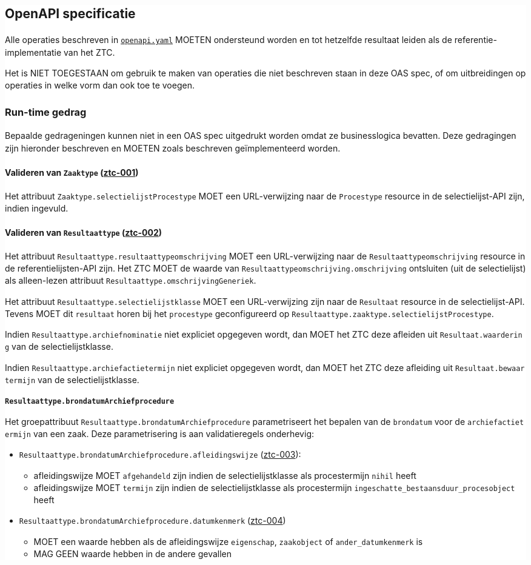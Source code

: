 ## OpenAPI specificatie

Alle operaties beschreven in
[`openapi.yaml`](../../../api-specificatie/ztc/current_version/openapi.yaml) MOETEN ondersteund
worden en tot hetzelfde resultaat leiden als de referentie-implementatie van het ZTC.

Het is NIET TOEGESTAAN om gebruik te maken van operaties die niet beschreven staan in deze OAS spec,
of om uitbreidingen op operaties in welke vorm dan ook toe te voegen.

### Run-time gedrag

Bepaalde gedrageningen kunnen niet in een OAS spec uitgedrukt worden omdat ze businesslogica
bevatten. Deze gedragingen zijn hieronder beschreven en MOETEN zoals beschreven geïmplementeerd
worden.

#### **<a name="ztc-001">Valideren van `Zaaktype` ([ztc-001](#ztc-001))</a>**

Het attribuut `Zaaktype.selectielijstProcestype` MOET een URL-verwijzing naar de `Procestype`
resource in de selectielijst-API zijn, indien ingevuld.

#### **<a name="ztc-002">Valideren van `Resultaattype` ([ztc-002](#ztc-002))</a>**

Het attribuut `Resultaattype.resultaattypeomschrijving` MOET een URL-verwijzing naar de
`Resultaattypeomschrijving` resource in de referentielijsten-API zijn. Het ZTC MOET de waarde van
`Resultaattypeomschrijving.omschrijving` ontsluiten (uit de selectielijst) als alleen-lezen
attribuut `Resultaattype.omschrijvingGeneriek`.

Het attribuut `Resultaattype.selectielijstklasse` MOET een URL-verwijzing zijn naar de `Resultaat`
resource in de selectielijst-API. Tevens MOET dit `resultaat` horen bij het `procestype`
geconfigureerd op `Resultaattype.zaaktype.selectielijstProcestype`.

Indien `Resultaattype.archiefnominatie` niet expliciet opgegeven wordt, dan MOET het ZTC deze
afleiden uit `Resultaat.waardering` van de selectielijstklasse.

Indien `Resultaattype.archiefactietermijn` niet expliciet opgegeven wordt, dan MOET het ZTC deze
afleiding uit `Resultaat.bewaartermijn` van de selectielijstklasse.

**`Resultaattype.brondatumArchiefprocedure`**

Het groepattribuut `Resultaattype.brondatumArchiefprocedure` parametriseert het bepalen van de
`brondatum` voor de `archiefactietermijn` van een zaak. Deze parametrisering is aan validatieregels
onderhevig:

- <a name="ztc-003">`Resultaattype.brondatumArchiefprocedure.afleidingswijze`
  ([ztc-003](#ztc-003))</a>:
  - afleidingswijze MOET `afgehandeld` zijn indien de selectielijstklasse als procestermijn `nihil`
    heeft
  - afleidingswijze MOET `termijn` zijn indien de selectielijstklasse als procestermijn
    `ingeschatte_bestaansduur_procesobject` heeft

- <a name="ztc-004">`Resultaattype.brondatumArchiefprocedure.datumkenmerk` ([ztc-004](#ztc-004))</a>
  - MOET een waarde hebben als de afleidingswijze `eigenschap`, `zaakobject` of `ander_datumkenmerk`
    is
  - MAG GEEN waarde hebben in de andere gevallen
